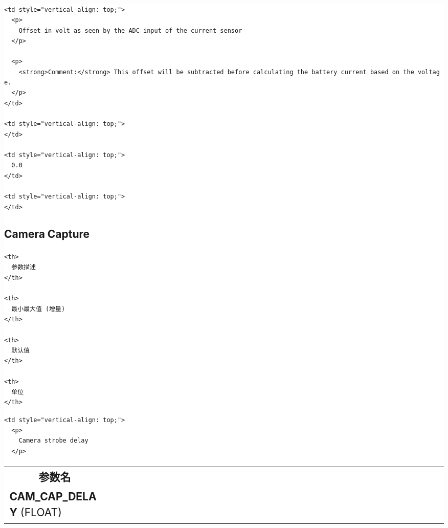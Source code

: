     <td style="vertical-align: top;">
      <p>
        Offset in volt as seen by the ADC input of the current sensor
      </p>
      
      <p>
        <strong>Comment:</strong> This offset will be subtracted before calculating the battery current based on the voltage.
      </p>
    </td>
    
    <td style="vertical-align: top;">
    </td>
    
    <td style="vertical-align: top;">
      0.0
    </td>
    
    <td style="vertical-align: top;">
    </td>
  </tr>
</table>

## Camera Capture

<table style="width: 100%; table-layout:fixed; font-size:1.5rem; overflow: auto; display:block;">
  <colgroup><col style="width: 23%"><col style="width: 46%"><col style="width: 11%"><col style="width: 11%"><col style="width: 9%"></colgroup> <tr>
    <th>
      参数名
    </th>
    
    <th>
      参数描述
    </th>
    
    <th>
      最小最大值 (增量)
    </th>
    
    <th>
      默认值
    </th>
    
    <th>
      单位
    </th>
  </tr>
  
  <tr>
    <td style="vertical-align: top;">
      <strong id="CAM_CAP_DELAY">CAM_CAP_DELAY</strong> (FLOAT)
    </td>
    
    <td style="vertical-align: top;">
      <p>
        Camera strobe delay
      </p>
      
